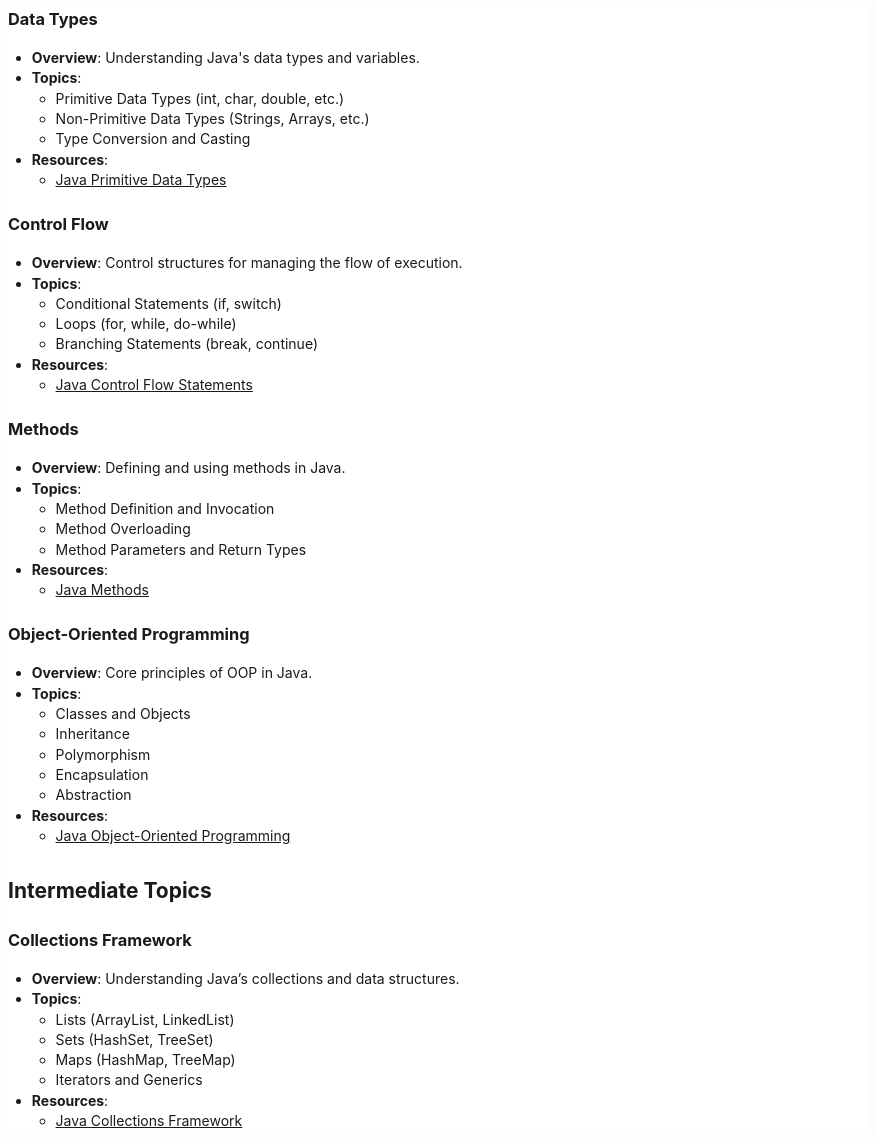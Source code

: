 ### Data Types
- **Overview**: Understanding Java's data types and variables.
- **Topics**:
  - Primitive Data Types (int, char, double, etc.)
  - Non-Primitive Data Types (Strings, Arrays, etc.)
  - Type Conversion and Casting
- **Resources**:
  - [Java Primitive Data Types](https://docs.oracle.com/javase/tutorial/java/nutsandbolts/datatypes.html)

### Control Flow
- **Overview**: Control structures for managing the flow of execution.
- **Topics**:
  - Conditional Statements (if, switch)
  - Loops (for, while, do-while)
  - Branching Statements (break, continue)
- **Resources**:
  - [Java Control Flow Statements](https://docs.oracle.com/javase/tutorial/java/nutsandbolts/flow.html)

### Methods
- **Overview**: Defining and using methods in Java.
- **Topics**:
  - Method Definition and Invocation
  - Method Overloading
  - Method Parameters and Return Types
- **Resources**:
  - [Java Methods](https://docs.oracle.com/javase/tutorial/java/javaOO/methods.html)

### Object-Oriented Programming
- **Overview**: Core principles of OOP in Java.
- **Topics**:
  - Classes and Objects
  - Inheritance
  - Polymorphism
  - Encapsulation
  - Abstraction
- **Resources**:
  - [Java Object-Oriented Programming](https://docs.oracle.com/javase/tutorial/java/concepts/)

## Intermediate Topics

### Collections Framework
- **Overview**: Understanding Java’s collections and data structures.
- **Topics**:
  - Lists (ArrayList, LinkedList)
  - Sets (HashSet, TreeSet)
  - Maps (HashMap, TreeMap)
  - Iterators and Generics
- **Resources**:
  - [Java Collections Framework](https://docs.oracle.com/javase/tutorial/collections/)
